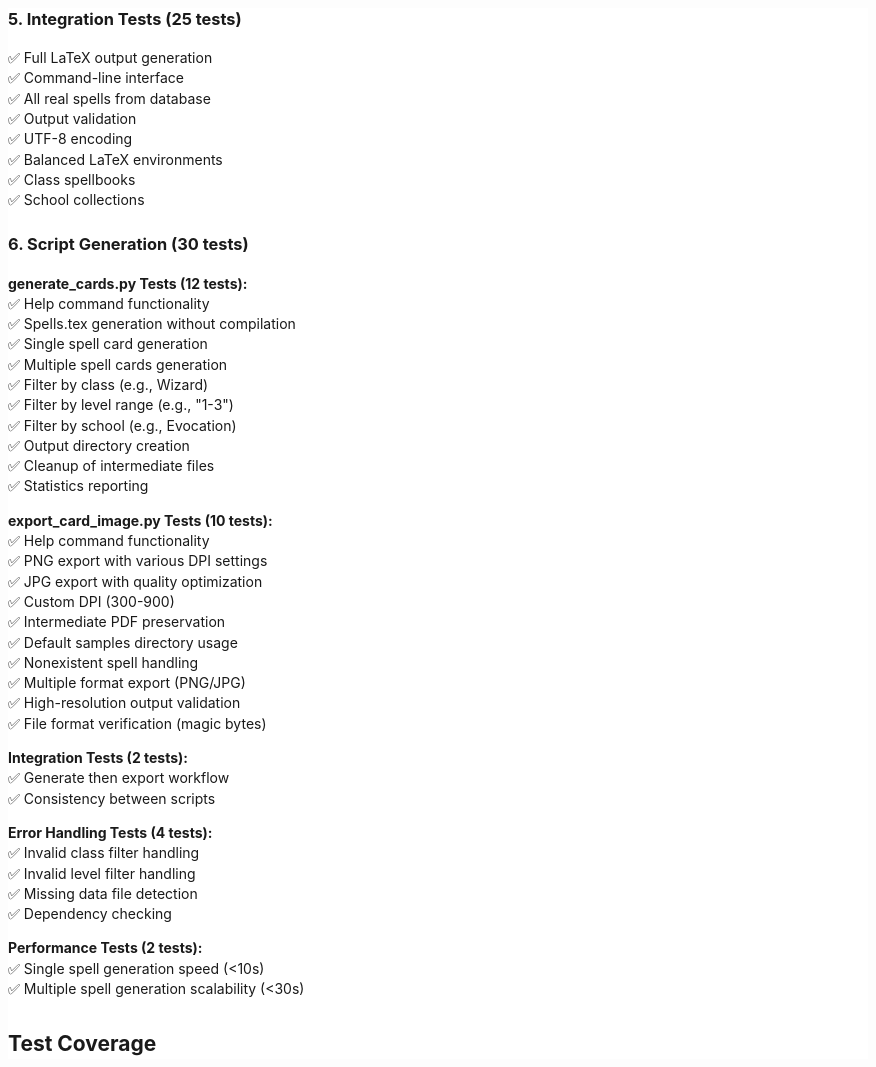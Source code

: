 ### 5. Integration Tests (25 tests)

✅ Full LaTeX output generation  
✅ Command-line interface  
✅ All real spells from database  
✅ Output validation  
✅ UTF-8 encoding  
✅ Balanced LaTeX environments  
✅ Class spellbooks  
✅ School collections  

### 6. Script Generation (30 tests)

**generate_cards.py Tests (12 tests):**  
✅ Help command functionality  
✅ Spells.tex generation without compilation  
✅ Single spell card generation  
✅ Multiple spell cards generation  
✅ Filter by class (e.g., Wizard)  
✅ Filter by level range (e.g., "1-3")  
✅ Filter by school (e.g., Evocation)  
✅ Output directory creation  
✅ Cleanup of intermediate files  
✅ Statistics reporting  

**export_card_image.py Tests (10 tests):**  
✅ Help command functionality  
✅ PNG export with various DPI settings  
✅ JPG export with quality optimization  
✅ Custom DPI (300-900)  
✅ Intermediate PDF preservation  
✅ Default samples directory usage  
✅ Nonexistent spell handling  
✅ Multiple format export (PNG/JPG)  
✅ High-resolution output validation  
✅ File format verification (magic bytes)  

**Integration Tests (2 tests):**  
✅ Generate then export workflow  
✅ Consistency between scripts  

**Error Handling Tests (4 tests):**  
✅ Invalid class filter handling  
✅ Invalid level filter handling  
✅ Missing data file detection  
✅ Dependency checking  

**Performance Tests (2 tests):**  
✅ Single spell generation speed (<10s)  
✅ Multiple spell generation scalability (<30s)  

## Test Coverage
